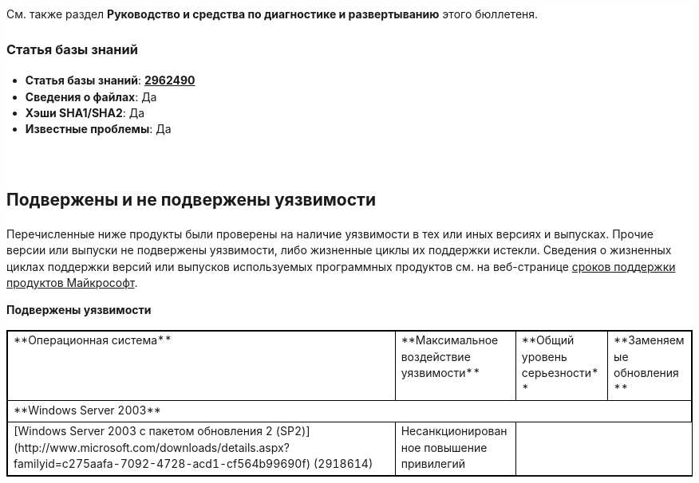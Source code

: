 См. также раздел **Руководство и средства по диагностике и развертыванию** этого бюллетеня.

### Статья базы знаний

-   **Статья базы знаний**: [**2962490**](https://support.microsoft.com/kb/2962490)
-   **Сведения о файлах**: Да
-   **Хэши SHA1/SHA2**: Да
-   **Известные проблемы**: Да

 

Подвержены и не подвержены уязвимости
-------------------------------------

<span id="sectionToggle0"></span>
Перечисленные ниже продукты были проверены на наличие уязвимости в тех или иных версиях и выпусках. Прочие версии или выпуски не подвержены уязвимости, либо жизненные циклы их поддержки истекли. Сведения о жизненных циклах поддержки версий или выпусков используемых программных продуктов см. на веб-странице [сроков поддержки продуктов Майкрософт](http://go.microsoft.com/fwlink/?linkid=21742).

**Подвержены уязвимости** 

 
<table style="border:1px solid black;">
<tr>
<td style="border:1px solid black;">
**Операционная система**

</td>
<td style="border:1px solid black;">
**Максимальное воздействие уязвимости**

</td>
<td style="border:1px solid black;">
**Общий уровень серьезности**

</td>
<td style="border:1px solid black;">
**Заменяемые обновления**

</td>
</tr>
<tr>
<td style="border:1px solid black;" colspan="4">
**Windows Server 2003**

</td>
</tr>
<tr>
<td style="border:1px solid black;">
[Windows Server 2003 с пакетом обновления 2 (SP2)](http://www.microsoft.com/downloads/details.aspx?familyid=c275aafa-7092-4728-acd1-cf564b99690f)  
(2918614)

</td>
<td style="border:1px solid black;">
Несанкционированное повышение привилегий

